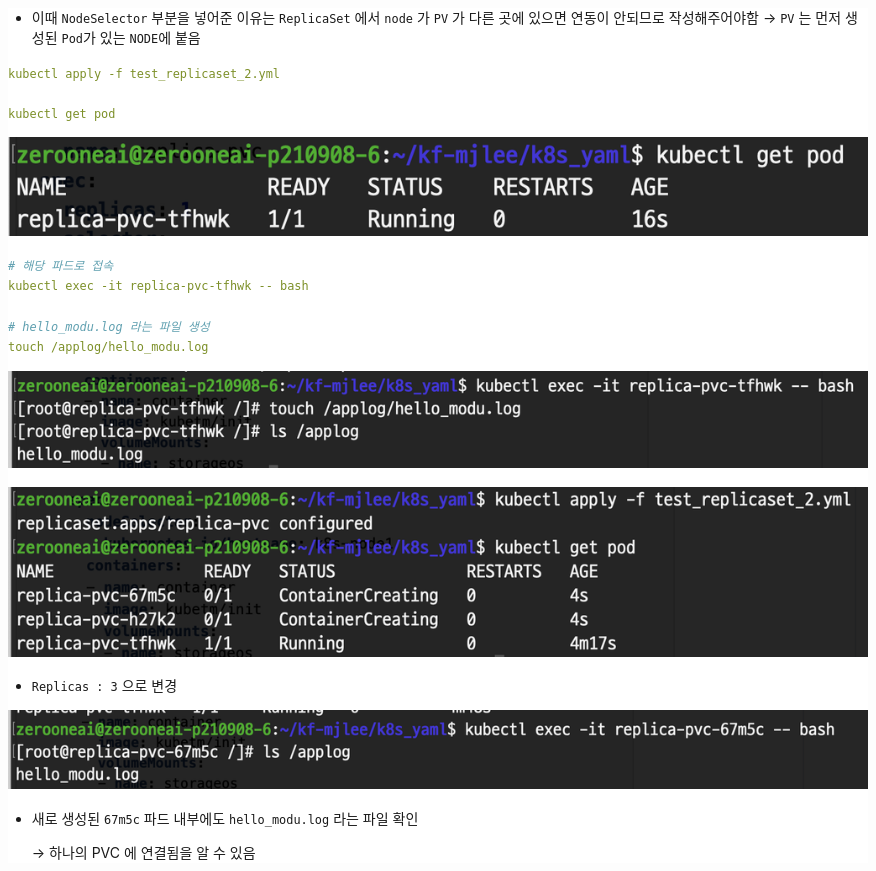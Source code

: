 - 이때 `NodeSelector` 부분을 넣어준 이유는 `ReplicaSet` 에서 `node` 가 `PV` 가 다른 곳에 있으면 연동이 안되므로 작성해주어야함 
→ `PV` 는 먼저 생성된 `Pod`가 있는 `NODE`에 붙음

```yaml
kubectl apply -f test_replicaset_2.yml

kubectl get pod
```

![Untitled](Stateful-s%20441ff/Untitled%2024.png)

```yaml
# 해당 파드로 접속
kubectl exec -it replica-pvc-tfhwk -- bash

# hello_modu.log 라는 파일 생성
touch /applog/hello_modu.log
```

![Untitled](Stateful-s%20441ff/Untitled%2025.png)

![Untitled](Stateful-s%20441ff/Untitled%2026.png)

- `Replicas : 3` 으로 변경

![Untitled](Stateful-s%20441ff/Untitled%2027.png)

- 새로 생성된 `67m5c` 파드 내부에도 `hello_modu.log` 라는 파일 확인
    
    → 하나의 PVC 에 연결됨을 알 수 있음
    